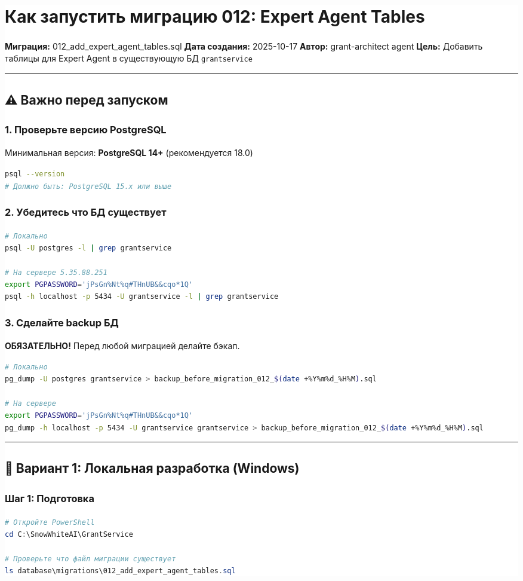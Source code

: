 # Как запустить миграцию 012: Expert Agent Tables

**Миграция:** 012_add_expert_agent_tables.sql
**Дата создания:** 2025-10-17
**Автор:** grant-architect agent
**Цель:** Добавить таблицы для Expert Agent в существующую БД `grantservice`

---

## ⚠️ Важно перед запуском

### 1. Проверьте версию PostgreSQL

Минимальная версия: **PostgreSQL 14+** (рекомендуется 18.0)

```bash
psql --version
# Должно быть: PostgreSQL 15.x или выше
```

### 2. Убедитесь что БД существует

```bash
# Локально
psql -U postgres -l | grep grantservice

# На сервере 5.35.88.251
export PGPASSWORD='jPsGn%Nt%q#THnUB&&cqo*1Q'
psql -h localhost -p 5434 -U grantservice -l | grep grantservice
```

### 3. Сделайте backup БД

**ОБЯЗАТЕЛЬНО!** Перед любой миграцией делайте бэкап.

```bash
# Локально
pg_dump -U postgres grantservice > backup_before_migration_012_$(date +%Y%m%d_%H%M).sql

# На сервере
export PGPASSWORD='jPsGn%Nt%q#THnUB&&cqo*1Q'
pg_dump -h localhost -p 5434 -U grantservice grantservice > backup_before_migration_012_$(date +%Y%m%d_%H%M).sql
```

---

## 🚀 Вариант 1: Локальная разработка (Windows)

### Шаг 1: Подготовка

```powershell
# Откройте PowerShell
cd C:\SnowWhiteAI\GrantService

# Проверьте что файл миграции существует
ls database\migrations\012_add_expert_agent_tables.sql
```
